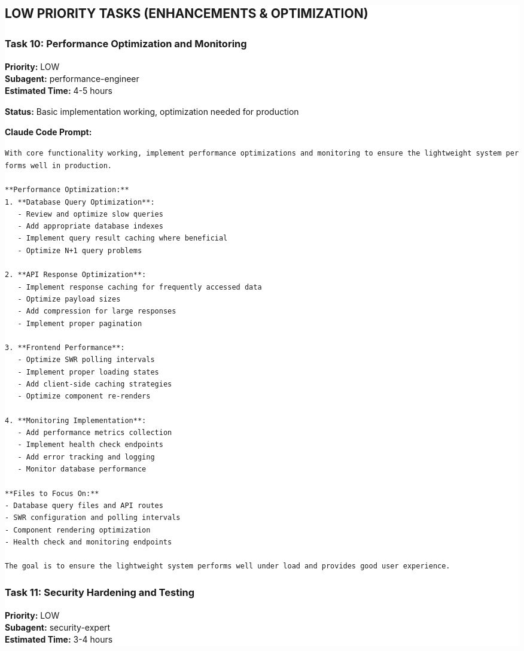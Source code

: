 ## LOW PRIORITY TASKS (ENHANCEMENTS & OPTIMIZATION)

### Task 10: Performance Optimization and Monitoring
**Priority:** LOW  
**Subagent:** performance-engineer  
**Estimated Time:** 4-5 hours

**Status:** Basic implementation working, optimization needed for production

**Claude Code Prompt:**
```
With core functionality working, implement performance optimizations and monitoring to ensure the lightweight system performs well in production.

**Performance Optimization:**
1. **Database Query Optimization**:
   - Review and optimize slow queries
   - Add appropriate database indexes
   - Implement query result caching where beneficial
   - Optimize N+1 query problems

2. **API Response Optimization**:
   - Implement response caching for frequently accessed data
   - Optimize payload sizes
   - Add compression for large responses
   - Implement proper pagination

3. **Frontend Performance**:
   - Optimize SWR polling intervals
   - Implement proper loading states
   - Add client-side caching strategies
   - Optimize component re-renders

4. **Monitoring Implementation**:
   - Add performance metrics collection
   - Implement health check endpoints
   - Add error tracking and logging
   - Monitor database performance

**Files to Focus On:**
- Database query files and API routes
- SWR configuration and polling intervals
- Component rendering optimization
- Health check and monitoring endpoints

The goal is to ensure the lightweight system performs well under load and provides good user experience.
```

### Task 11: Security Hardening and Testing
**Priority:** LOW  
**Subagent:** security-expert  
**Estimated Time:** 3-4 hours
